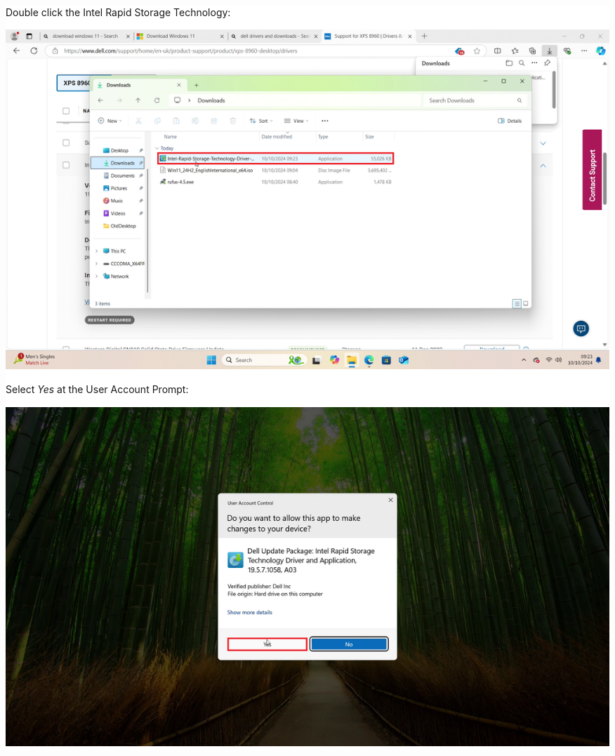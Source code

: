 Double click the Intel Rapid Storage Technology:

<img src='./images/img_032.png' alt='img_032' width='900'/>

Select *Yes* at the User Account Prompt:

<img src='./images/img_033.png' alt='img_033' width='900'/>
